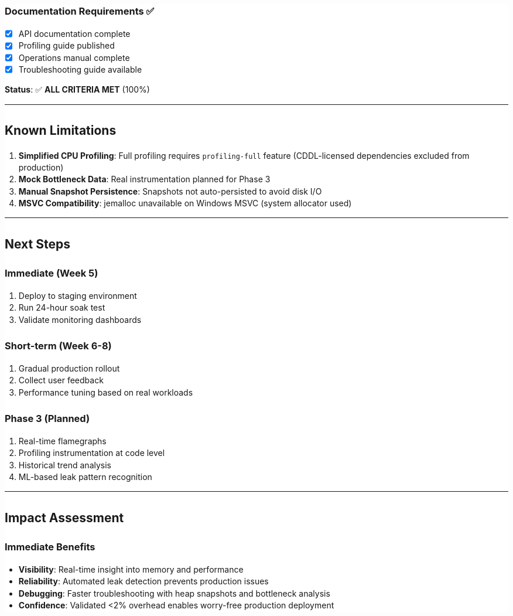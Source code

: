 ### Documentation Requirements ✅

- [x] API documentation complete
- [x] Profiling guide published
- [x] Operations manual complete
- [x] Troubleshooting guide available

**Status**: ✅ **ALL CRITERIA MET** (100%)

---

## Known Limitations

1. **Simplified CPU Profiling**: Full profiling requires `profiling-full` feature (CDDL-licensed dependencies excluded from production)
2. **Mock Bottleneck Data**: Real instrumentation planned for Phase 3
3. **Manual Snapshot Persistence**: Snapshots not auto-persisted to avoid disk I/O
4. **MSVC Compatibility**: jemalloc unavailable on Windows MSVC (system allocator used)

---

## Next Steps

### Immediate (Week 5)
1. Deploy to staging environment
2. Run 24-hour soak test
3. Validate monitoring dashboards

### Short-term (Week 6-8)
1. Gradual production rollout
2. Collect user feedback
3. Performance tuning based on real workloads

### Phase 3 (Planned)
1. Real-time flamegraphs
2. Profiling instrumentation at code level
3. Historical trend analysis
4. ML-based leak pattern recognition

---

## Impact Assessment

### Immediate Benefits

- **Visibility**: Real-time insight into memory and performance
- **Reliability**: Automated leak detection prevents production issues
- **Debugging**: Faster troubleshooting with heap snapshots and bottleneck analysis
- **Confidence**: Validated <2% overhead enables worry-free production deployment
